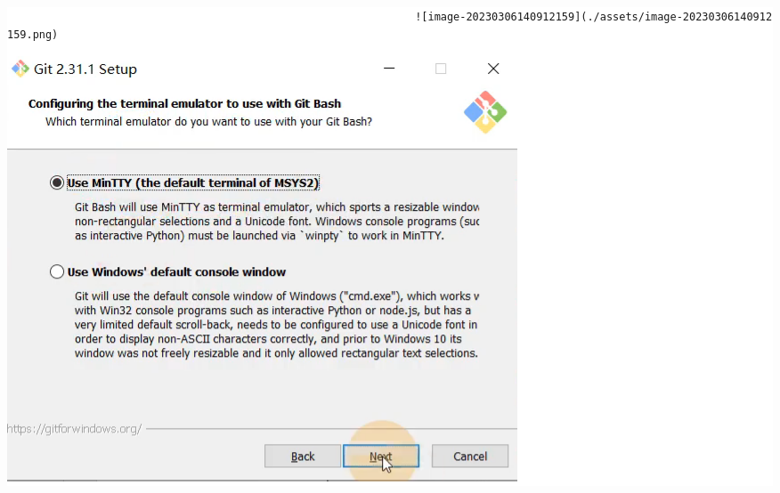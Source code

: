  																	![image-20230306140912159](./assets/image-20230306140912159.png)

![image-20230306141000847](./assets/image-20230306141000847.png)
